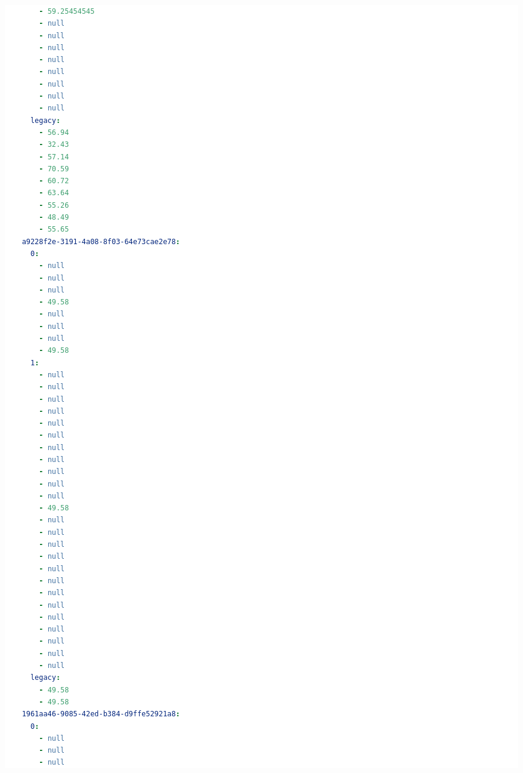 ```yaml
        - 59.25454545
        - null
        - null
        - null
        - null
        - null
        - null
        - null
        - null
      legacy:
        - 56.94
        - 32.43
        - 57.14
        - 70.59
        - 60.72
        - 63.64
        - 55.26
        - 48.49
        - 55.65
    a9228f2e-3191-4a08-8f03-64e73cae2e78:
      0:
        - null
        - null
        - null
        - 49.58
        - null
        - null
        - null
        - 49.58
      1:
        - null
        - null
        - null
        - null
        - null
        - null
        - null
        - null
        - null
        - null
        - null
        - 49.58
        - null
        - null
        - null
        - null
        - null
        - null
        - null
        - null
        - null
        - null
        - null
        - null
        - null
      legacy:
        - 49.58
        - 49.58
    1961aa46-9085-42ed-b384-d9ffe52921a8:
      0:
        - null
        - null
        - null
```